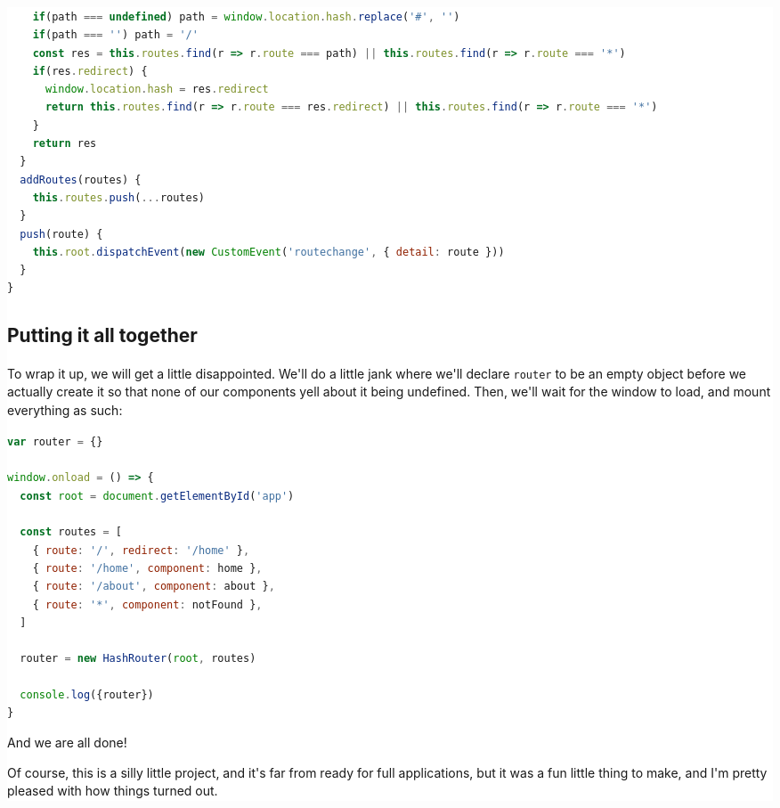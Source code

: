 ```js
    if(path === undefined) path = window.location.hash.replace('#', '')
    if(path === '') path = '/'
    const res = this.routes.find(r => r.route === path) || this.routes.find(r => r.route === '*')
    if(res.redirect) {
      window.location.hash = res.redirect
      return this.routes.find(r => r.route === res.redirect) || this.routes.find(r => r.route === '*')
    }
    return res
  }
  addRoutes(routes) {
    this.routes.push(...routes)
  }
  push(route) {
    this.root.dispatchEvent(new CustomEvent('routechange', { detail: route }))
  }
}
```

## Putting it all together

To wrap it up, we will get a little disappointed. We'll do a little jank where we'll declare `router` to be an empty object before we actually create it so that none of our components yell about it being undefined. Then, we'll wait for the window to load, and mount everything as such:

```js
var router = {}

window.onload = () => {
  const root = document.getElementById('app')
  
  const routes = [
    { route: '/', redirect: '/home' },
    { route: '/home', component: home },
    { route: '/about', component: about },
    { route: '*', component: notFound },
  ]
  
  router = new HashRouter(root, routes)
  
  console.log({router})
}
```

And we are all done!

Of course, this is a silly little project, and it's far from ready for full applications, but it was a fun little thing to make, and I'm pretty pleased with how things turned out.